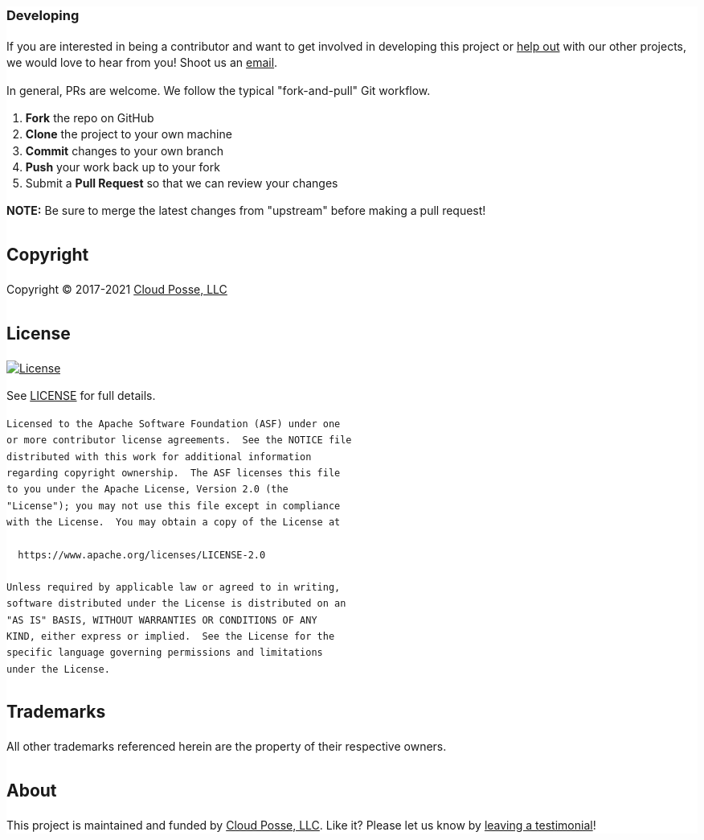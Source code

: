 ### Developing

If you are interested in being a contributor and want to get involved in developing this project or [help out](https://cpco.io/help-out) with our other projects, we would love to hear from you! Shoot us an [email][email].

In general, PRs are welcome. We follow the typical "fork-and-pull" Git workflow.

1.  **Fork** the repo on GitHub
2.  **Clone** the project to your own machine
3.  **Commit** changes to your own branch
4.  **Push** your work back up to your fork
5.  Submit a **Pull Request** so that we can review your changes

**NOTE:** Be sure to merge the latest changes from "upstream" before making a pull request!

## Copyright

Copyright © 2017-2021 [Cloud Posse, LLC](https://cpco.io/copyright)

## License

[![License](https://img.shields.io/badge/License-Apache%202.0-blue.svg)](https://opensource.org/licenses/Apache-2.0)

See [LICENSE](LICENSE) for full details.

```text
Licensed to the Apache Software Foundation (ASF) under one
or more contributor license agreements.  See the NOTICE file
distributed with this work for additional information
regarding copyright ownership.  The ASF licenses this file
to you under the Apache License, Version 2.0 (the
"License"); you may not use this file except in compliance
with the License.  You may obtain a copy of the License at

  https://www.apache.org/licenses/LICENSE-2.0

Unless required by applicable law or agreed to in writing,
software distributed under the License is distributed on an
"AS IS" BASIS, WITHOUT WARRANTIES OR CONDITIONS OF ANY
KIND, either express or implied.  See the License for the
specific language governing permissions and limitations
under the License.
```

## Trademarks

All other trademarks referenced herein are the property of their respective owners.

## About

This project is maintained and funded by [Cloud Posse, LLC][website]. Like it? Please let us know by [leaving a testimonial][testimonial]!


[osterman_homepage]: https://github.com/osterman
[osterman_avatar]: https://img.cloudposse.com/150x150/https://github.com/osterman.png
[aknysh_homepage]: https://github.com/aknysh
[aknysh_avatar]: https://img.cloudposse.com/150x150/https://github.com/aknysh.png
[goruha_homepage]: https://github.com/goruha
[goruha_avatar]: https://img.cloudposse.com/150x150/https://github.com/goruha.png
[s2504s_homepage]: https://github.com/s2504s
[s2504s_avatar]: https://img.cloudposse.com/150x150/https://github.com/s2504s.png
[michaelpereira_homepage]: https://github.com/MichaelPereira
[michaelpereira_avatar]: https://img.cloudposse.com/150x150/https://github.com/MichaelPereira.png
[jamie-bitflight_homepage]: https://github.com/Jamie-BitFlight
[jamie-bitflight_avatar]: https://img.cloudposse.com/150x150/https://github.com/Jamie-BitFlight.png
[sweetops_homepage]: https://github.com/SweetOps
[sweetops_avatar]: https://img.cloudposse.com/150x150/https://github.com/SweetOps.png
[darend_homepage]: https://github.com/darend
[darend_avatar]: https://img.cloudposse.com/150x150/https://github.com/darend.png
[maartenvanderhoef_homepage]: https://github.com/maartenvanderhoef
[maartenvanderhoef_avatar]: https://img.cloudposse.com/150x150/https://github.com/maartenvanderhoef.png
[tibbing_homepage]: https://github.com/tibbing
[tibbing_avatar]: https://img.cloudposse.com/150x150/https://github.com/tibbing.png
[korenyoni_homepage]: https://github.com/korenyoni
[korenyoni_avatar]: https://img.cloudposse.com/150x150/https://github.com/korenyoni.png
[logo]: https://cloudposse.com/logo-300x69.svg
[docs]: https://cpco.io/docs?utm_source=github&utm_medium=readme&utm_campaign=cloudposse/terraform-null-label&utm_content=docs
[website]: https://cpco.io/homepage?utm_source=github&utm_medium=readme&utm_campaign=cloudposse/terraform-null-label&utm_content=website
[github]: https://cpco.io/github?utm_source=github&utm_medium=readme&utm_campaign=cloudposse/terraform-null-label&utm_content=github
[jobs]: https://cpco.io/jobs?utm_source=github&utm_medium=readme&utm_campaign=cloudposse/terraform-null-label&utm_content=jobs
[hire]: https://cpco.io/hire?utm_source=github&utm_medium=readme&utm_campaign=cloudposse/terraform-null-label&utm_content=hire
[slack]: https://cpco.io/slack?utm_source=github&utm_medium=readme&utm_campaign=cloudposse/terraform-null-label&utm_content=slack
[linkedin]: https://cpco.io/linkedin?utm_source=github&utm_medium=readme&utm_campaign=cloudposse/terraform-null-label&utm_content=linkedin
[twitter]: https://cpco.io/twitter?utm_source=github&utm_medium=readme&utm_campaign=cloudposse/terraform-null-label&utm_content=twitter
[testimonial]: https://cpco.io/leave-testimonial?utm_source=github&utm_medium=readme&utm_campaign=cloudposse/terraform-null-label&utm_content=testimonial
[office_hours]: https://cloudposse.com/office-hours?utm_source=github&utm_medium=readme&utm_campaign=cloudposse/terraform-null-label&utm_content=office_hours
[newsletter]: https://cpco.io/newsletter?utm_source=github&utm_medium=readme&utm_campaign=cloudposse/terraform-null-label&utm_content=newsletter
[discourse]: https://ask.sweetops.com/?utm_source=github&utm_medium=readme&utm_campaign=cloudposse/terraform-null-label&utm_content=discourse
[email]: https://cpco.io/email?utm_source=github&utm_medium=readme&utm_campaign=cloudposse/terraform-null-label&utm_content=email
[commercial_support]: https://cpco.io/commercial-support?utm_source=github&utm_medium=readme&utm_campaign=cloudposse/terraform-null-label&utm_content=commercial_support
[we_love_open_source]: https://cpco.io/we-love-open-source?utm_source=github&utm_medium=readme&utm_campaign=cloudposse/terraform-null-label&utm_content=we_love_open_source
[terraform_modules]: https://cpco.io/terraform-modules?utm_source=github&utm_medium=readme&utm_campaign=cloudposse/terraform-null-label&utm_content=terraform_modules
[readme_header_img]: https://cloudposse.com/readme/header/img
[readme_header_link]: https://cloudposse.com/readme/header/link?utm_source=github&utm_medium=readme&utm_campaign=cloudposse/terraform-null-label&utm_content=readme_header_link
[readme_footer_img]: https://cloudposse.com/readme/footer/img
[readme_footer_link]: https://cloudposse.com/readme/footer/link?utm_source=github&utm_medium=readme&utm_campaign=cloudposse/terraform-null-label&utm_content=readme_footer_link
[readme_commercial_support_img]: https://cloudposse.com/readme/commercial-support/img
[readme_commercial_support_link]: https://cloudposse.com/readme/commercial-support/link?utm_source=github&utm_medium=readme&utm_campaign=cloudposse/terraform-null-label&utm_content=readme_commercial_support_link
[share_twitter]: https://twitter.com/intent/tweet/?text=terraform-null-label&url=https://github.com/cloudposse/terraform-null-label
[share_linkedin]: https://www.linkedin.com/shareArticle?mini=true&title=terraform-null-label&url=https://github.com/cloudposse/terraform-null-label
[share_reddit]: https://reddit.com/submit/?url=https://github.com/cloudposse/terraform-null-label
[share_facebook]: https://facebook.com/sharer/sharer.php?u=https://github.com/cloudposse/terraform-null-label
[share_googleplus]: https://plus.google.com/share?url=https://github.com/cloudposse/terraform-null-label
[share_email]: mailto:?subject=terraform-null-label&body=https://github.com/cloudposse/terraform-null-label
[beacon]: https://ga-beacon.cloudposse.com/UA-76589703-4/cloudposse/terraform-null-label?pixel&cs=github&cm=readme&an=terraform-null-label